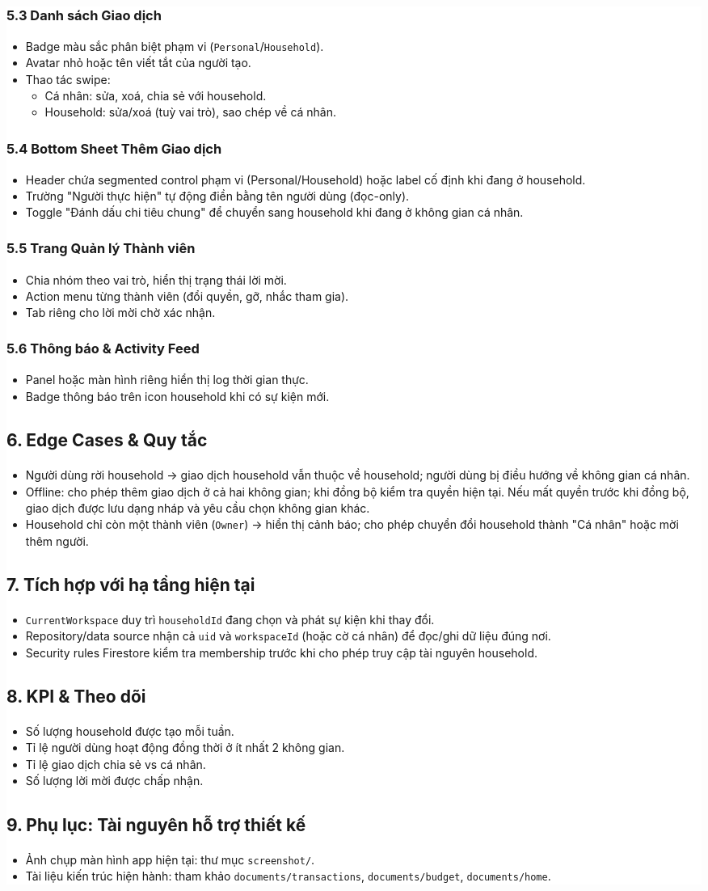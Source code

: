 ### 5.3 Danh sách Giao dịch
- Badge màu sắc phân biệt phạm vi (`Personal`/`Household`).
- Avatar nhỏ hoặc tên viết tắt của người tạo.
- Thao tác swipe:
  - Cá nhân: sửa, xoá, chia sẻ với household.
  - Household: sửa/xoá (tuỳ vai trò), sao chép về cá nhân.

### 5.4 Bottom Sheet Thêm Giao dịch
- Header chứa segmented control phạm vi (Personal/Household) hoặc label cố định khi đang ở household.
- Trường "Người thực hiện" tự động điền bằng tên người dùng (đọc-only).
- Toggle "Đánh dấu chi tiêu chung" để chuyển sang household khi đang ở không gian cá nhân.

### 5.5 Trang Quản lý Thành viên
- Chia nhóm theo vai trò, hiển thị trạng thái lời mời.
- Action menu từng thành viên (đổi quyền, gỡ, nhắc tham gia).
- Tab riêng cho lời mời chờ xác nhận.

### 5.6 Thông báo & Activity Feed
- Panel hoặc màn hình riêng hiển thị log thời gian thực.
- Badge thông báo trên icon household khi có sự kiện mới.

## 6. Edge Cases & Quy tắc
- Người dùng rời household → giao dịch household vẫn thuộc về household; người dùng bị điều hướng về không gian cá nhân.
- Offline: cho phép thêm giao dịch ở cả hai không gian; khi đồng bộ kiểm tra quyền hiện tại. Nếu mất quyền trước khi đồng bộ, giao dịch được lưu dạng nháp và yêu cầu chọn không gian khác.
- Household chỉ còn một thành viên (`Owner`) → hiển thị cảnh báo; cho phép chuyển đổi household thành "Cá nhân" hoặc mời thêm người.

## 7. Tích hợp với hạ tầng hiện tại
- `CurrentWorkspace` duy trì `householdId` đang chọn và phát sự kiện khi thay đổi.
- Repository/data source nhận cả `uid` và `workspaceId` (hoặc cờ cá nhân) để đọc/ghi dữ liệu đúng nơi.
- Security rules Firestore kiểm tra membership trước khi cho phép truy cập tài nguyên household.

## 8. KPI & Theo dõi
- Số lượng household được tạo mỗi tuần.
- Tỉ lệ người dùng hoạt động đồng thời ở ít nhất 2 không gian.
- Tỉ lệ giao dịch chia sẻ vs cá nhân.
- Số lượng lời mời được chấp nhận.

## 9. Phụ lục: Tài nguyên hỗ trợ thiết kế
- Ảnh chụp màn hình app hiện tại: thư mục `screenshot/`.
- Tài liệu kiến trúc hiện hành: tham khảo `documents/transactions`, `documents/budget`, `documents/home`.
